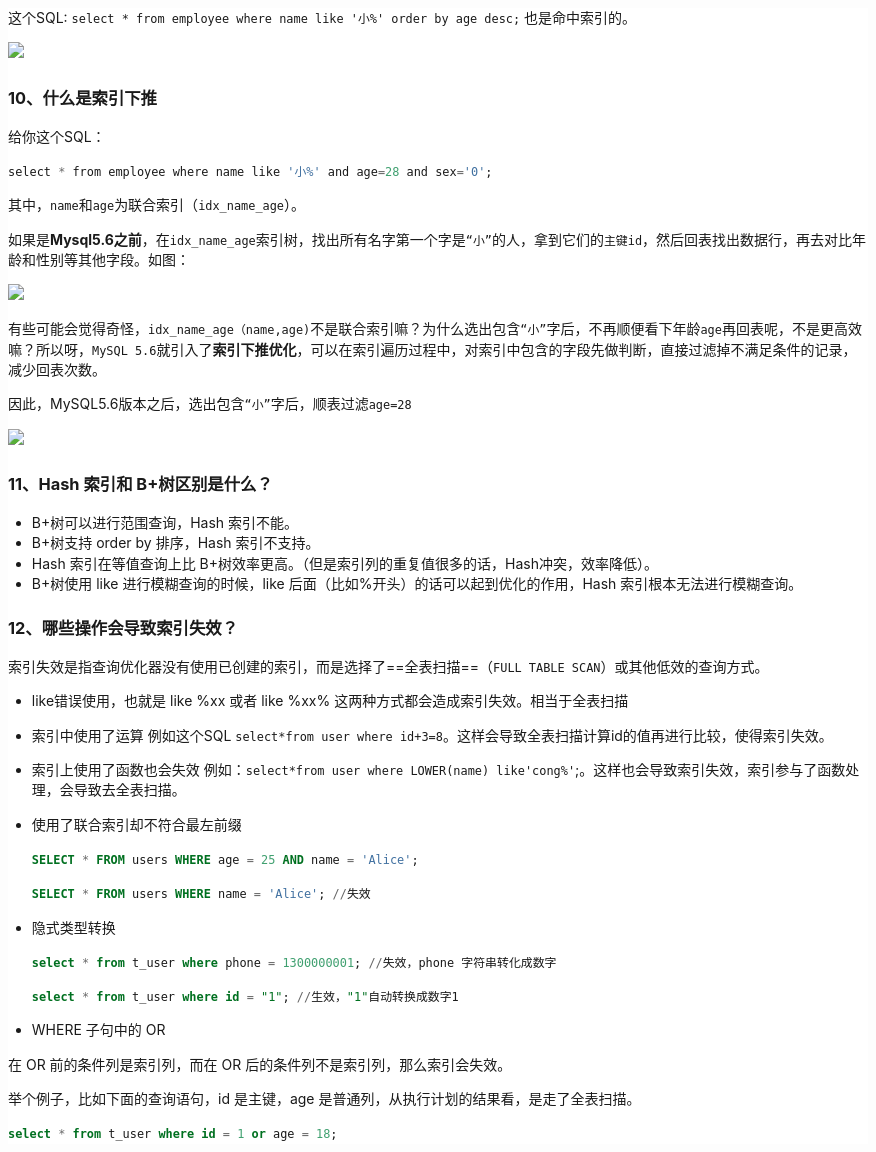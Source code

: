 这个SQL: `select * from employee where name like '小%' order by age desc;` 也是命中索引的。

![](https://qtp-1324720525.cos.ap-shanghai.myqcloud.com/blog/weixin-mysqlsylwkz-3c751d80-02df-43cf-acc7-aafdb409811b.jpg)

### 10、什么是索引下推

给你这个SQL：

```sql
select * from employee where name like '小%' and age=28 and sex='0';
```

其中，`name`和`age`为联合索引（`idx_name_age`）。

如果是**Mysql5.6之前**，在`idx_name_age`索引树，找出所有名字第一个字是`“小”`的人，拿到它们的`主键id`，然后回表找出数据行，再去对比年龄和性别等其他字段。如图：

![](https://qtp-1324720525.cos.ap-shanghai.myqcloud.com/blog/weixin-mysqlsylwkz-b5ccdd0e-f299-49ac-9176-8e2c475f606f.jpg)

有些可能会觉得奇怪，`idx_name_age（name,age)`不是联合索引嘛？为什么选出包含`“小”`字后，不再顺便看下年龄`age`再回表呢，不是更高效嘛？所以呀，`MySQL 5.6`就引入了**索引下推优化**，可以在索引遍历过程中，对索引中包含的字段先做判断，直接过滤掉不满足条件的记录，减少回表次数。

因此，MySQL5.6版本之后，选出包含`“小”`字后，顺表过滤`age=28`

![](https://qtp-1324720525.cos.ap-shanghai.myqcloud.com/blog/weixin-mysqlsylwkz-4b37d45c-b5a2-4ff7-8125-ccd1e89eed42.jpg)

### 11、Hash 索引和 B+树区别是什么？

- B+树可以进行范围查询，Hash 索引不能。
- B+树支持 order by 排序，Hash 索引不支持。
- Hash 索引在等值查询上比 B+树效率更高。（但是索引列的重复值很多的话，Hash冲突，效率降低）。
- B+树使用 like 进行模糊查询的时候，like 后面（比如%开头）的话可以起到优化的作用，Hash 索引根本无法进行模糊查询。

### 12、哪些操作会导致索引失效？

索引失效是指查询优化器没有使用已创建的索引，而是选择了==全表扫描==（`FULL TABLE SCAN`）或其他低效的查询方式。

- like错误使用，也就是 like %xx 或者 like %xx% 这两种方式都会造成索引失效。相当于全表扫描

- 索引中使用了运算
  例如这个SQL `select*from user where id+3=8`。这样会导致全表扫描计算id的值再进行比较，使得索引失效。

- 索引上使用了函数也会失效
  例如：`select*from user where LOWER(name) like'cong%'`;。这样也会导致索引失效，索引参与了函数处理，会导致去全表扫描。

- 使用了联合索引却不符合最左前缀

  ```sql
  SELECT * FROM users WHERE age = 25 AND name = 'Alice';
  ```

  ```sql
  SELECT * FROM users WHERE name = 'Alice'; //失效
  ```

- 隐式类型转换

  ```sql
  select * from t_user where phone = 1300000001; //失效，phone 字符串转化成数字 
  ```

  ```sql
  select * from t_user where id = "1"; //生效，"1"自动转换成数字1
  ```

-  WHERE 子句中的 OR

  在 OR 前的条件列是索引列，而在 OR 后的条件列不是索引列，那么索引会失效。

  举个例子，比如下面的查询语句，id 是主键，age 是普通列，从执行计划的结果看，是走了全表扫描。

  ```sql
  select * from t_user where id = 1 or age = 18;
  ```

